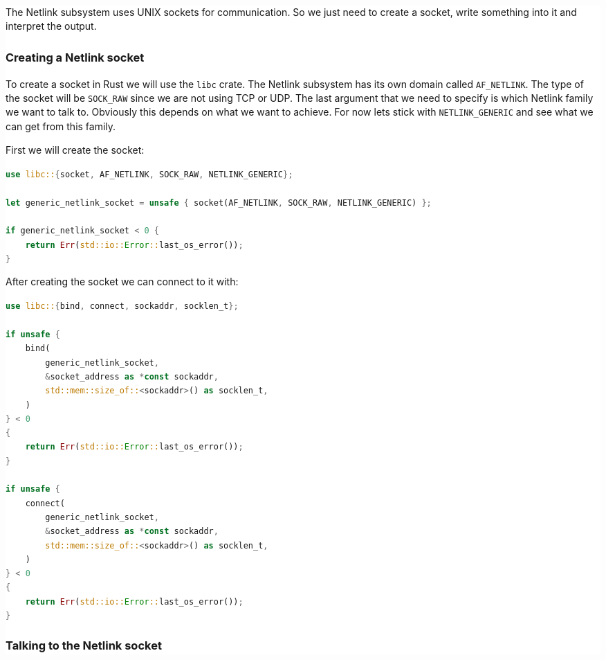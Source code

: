 The Netlink subsystem uses UNIX sockets for communication. So we just need to create
a socket, write something into it and interpret the output.

### Creating a Netlink socket

To create a socket in Rust we will use the `libc` crate.
The Netlink subsystem has its own domain called `AF_NETLINK`.
The type of the socket will be `SOCK_RAW` since we are not using TCP or UDP.
The last argument that we need to specify is which Netlink family we want to talk to.
Obviously this depends on what we want to achieve. For now lets stick with
`NETLINK_GENERIC` and see what we can get from this family.

First we will create the socket:

```rust
use libc::{socket, AF_NETLINK, SOCK_RAW, NETLINK_GENERIC};

let generic_netlink_socket = unsafe { socket(AF_NETLINK, SOCK_RAW, NETLINK_GENERIC) };

if generic_netlink_socket < 0 {
    return Err(std::io::Error::last_os_error());
}
```

After creating the socket we can connect to it with:

```rust
use libc::{bind, connect, sockaddr, socklen_t};

if unsafe {
    bind(
        generic_netlink_socket,
        &socket_address as *const sockaddr,
        std::mem::size_of::<sockaddr>() as socklen_t,
    )
} < 0
{
    return Err(std::io::Error::last_os_error());
}

if unsafe {
    connect(
        generic_netlink_socket,
        &socket_address as *const sockaddr,
        std::mem::size_of::<sockaddr>() as socklen_t,
    )
} < 0
{
    return Err(std::io::Error::last_os_error());
}
```

### Talking to the Netlink socket
